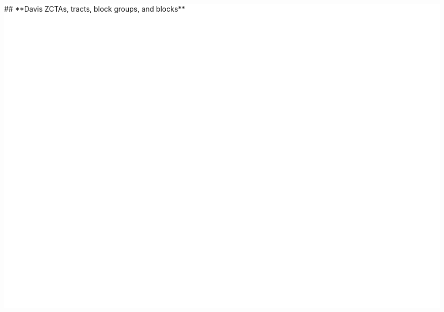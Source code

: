 <div style="margin-bottom:25px;">
</div>
## **Davis ZCTAs, tracts, block groups, and blocks**
<div style="margin-bottom:100px;">
</div>



<div id="htmlwidget-3597644f176304379de2" style="width:672px;height:480px;" class="leaflet html-widget"></div>
